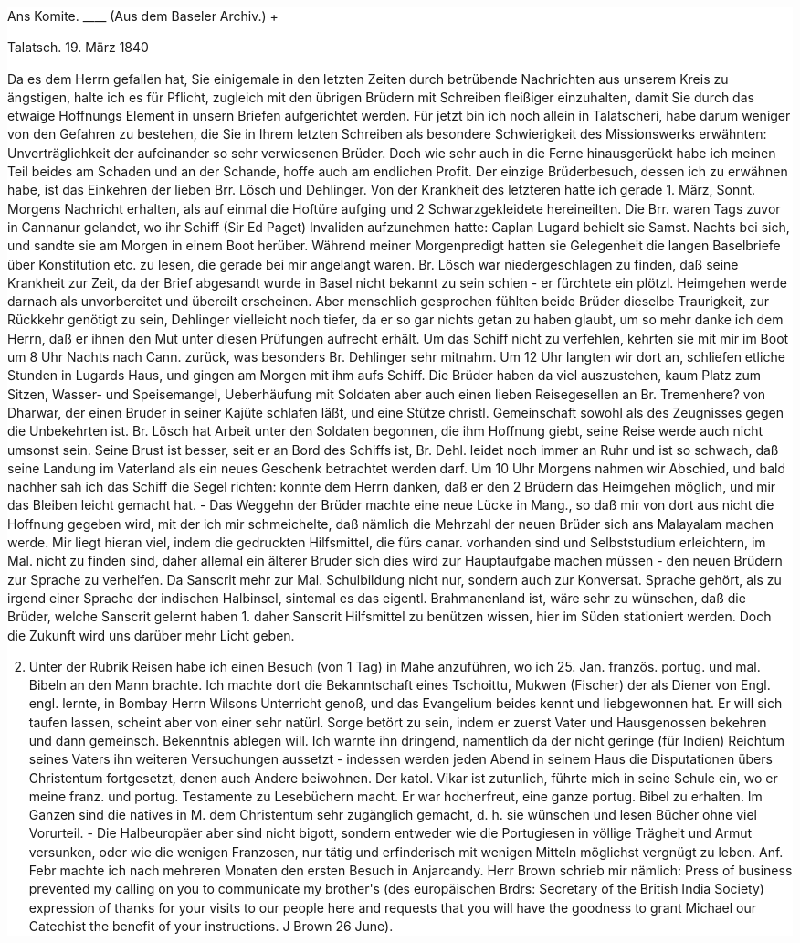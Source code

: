 Ans Komite. ____ (Aus dem Baseler Archiv.) +

 Talatsch. 19. März 1840

Da es dem Herrn gefallen hat, Sie einigemale in den letzten Zeiten durch betrübende Nachrichten aus unserem Kreis zu ängstigen, halte ich es für Pflicht, zugleich mit den übrigen Brüdern mit Schreiben fleißiger einzuhalten, damit Sie durch das etwaige Hoffnungs Element in unsern Briefen aufgerichtet werden. Für jetzt bin ich noch allein in Talatscheri, habe darum weniger von den Gefahren zu bestehen, die Sie in Ihrem letzten Schreiben als besondere Schwierigkeit des Missionswerks erwähnten: Unverträglichkeit der aufeinander so sehr verwiesenen Brüder. Doch wie sehr auch in die Ferne hinausgerückt habe ich meinen Teil beides am Schaden und an der Schande, hoffe auch am endlichen Profit. Der einzige Brüderbesuch, dessen ich zu erwähnen habe, ist das Einkehren der lieben Brr. Lösch und Dehlinger. Von der Krankheit des letzteren hatte ich gerade 1. März, Sonnt. Morgens Nachricht erhalten, als auf einmal die Hoftüre aufging und 2 Schwarzgekleidete hereineilten. Die Brr. waren Tags zuvor in Cannanur gelandet, wo ihr Schiff (Sir Ed Paget) Invaliden aufzunehmen hatte: Caplan Lugard behielt sie Samst. Nachts bei sich, und sandte sie am Morgen in einem Boot herüber. Während meiner Morgenpredigt hatten sie Gelegenheit die langen Baselbriefe über Konstitution etc. zu lesen, die gerade bei mir angelangt waren. Br. Lösch war niedergeschlagen zu finden, daß seine Krankheit zur Zeit, da der Brief abgesandt wurde in Basel nicht bekannt zu sein schien - er fürchtete ein plötzl. Heimgehen werde darnach als unvorbereitet und übereilt erscheinen. Aber menschlich gesprochen fühlten beide Brüder dieselbe Traurigkeit, zur Rückkehr genötigt zu sein, Dehlinger vielleicht noch tiefer, da er so gar nichts getan zu haben glaubt, um so mehr danke ich dem Herrn, daß er ihnen den Mut unter diesen Prüfungen aufrecht erhält. Um das Schiff nicht zu verfehlen, kehrten sie mit mir im Boot um 8 Uhr Nachts nach Cann. zurück, was besonders Br. Dehlinger sehr mitnahm. Um 12 Uhr langten wir dort an, schliefen etliche Stunden in Lugards Haus, und gingen am Morgen mit ihm aufs Schiff. Die Brüder haben da viel auszustehen, kaum Platz zum Sitzen, Wasser- und Speisemangel, Ueberhäufung mit Soldaten aber auch einen lieben Reisegesellen an Br. Tremenhere? von Dharwar, der einen Bruder in seiner Kajüte schlafen läßt, und eine Stütze christl. Gemeinschaft sowohl als des Zeugnisses gegen die Unbekehrten ist. Br. Lösch hat Arbeit unter den Soldaten begonnen, die ihm Hoffnung giebt, seine Reise werde auch nicht umsonst sein. Seine Brust ist besser, seit er an Bord des Schiffs ist, Br. Dehl. leidet noch immer an Ruhr und ist so schwach, daß seine Landung im Vaterland als ein neues Geschenk betrachtet werden darf. Um 10 Uhr Morgens nahmen wir Abschied, und bald nachher sah ich das Schiff die Segel richten: konnte dem Herrn danken, daß er den 2 Brüdern das Heimgehen möglich, und mir das Bleiben leicht gemacht hat. - Das Weggehn der Brüder machte eine neue Lücke in Mang., so daß mir von dort aus nicht die Hoffnung gegeben wird, mit der ich mir schmeichelte, daß nämlich die Mehrzahl der neuen Brüder sich ans Malayalam machen werde. Mir liegt hieran viel, indem die gedruckten Hilfsmittel, die fürs canar. vorhanden sind und Selbststudium erleichtern, im Mal. nicht zu finden sind, daher allemal ein älterer Bruder sich dies wird zur Hauptaufgabe machen müssen - den neuen Brüdern zur Sprache zu verhelfen. Da Sanscrit mehr zur Mal. Schulbildung nicht nur, sondern auch zur Konversat. Sprache gehört, als zu irgend einer Sprache der indischen Halbinsel, sintemal es das eigentl. Brahmanenland ist, wäre sehr zu wünschen, daß die Brüder, welche Sanscrit gelernt haben 1. daher Sanscrit Hilfsmittel zu benützen wissen, hier im Süden stationiert werden. Doch die Zukunft wird uns darüber mehr Licht geben.

2. Unter der Rubrik Reisen habe ich einen Besuch (von 1 Tag) in Mahe anzuführen, wo ich 25. Jan. französ. portug. und mal. Bibeln an den Mann brachte. Ich machte dort die Bekanntschaft eines Tschoittu, Mukwen (Fischer) der als Diener von Engl. engl. lernte, in Bombay Herrn Wilsons Unterricht genoß, und das Evangelium beides kennt und liebgewonnen hat. Er will sich taufen lassen, scheint aber von einer sehr natürl. Sorge betört zu sein, indem er zuerst Vater und Hausgenossen bekehren und dann gemeinsch. Bekenntnis ablegen will. Ich warnte ihn dringend, namentlich da der nicht geringe (für Indien) Reichtum seines Vaters ihn weiteren Versuchungen aussetzt - indessen werden jeden Abend in seinem Haus die Disputationen übers Christentum fortgesetzt, denen auch Andere beiwohnen. Der katol. Vikar ist zutunlich, führte mich in seine Schule ein, wo er meine franz. und portug. Testamente zu Lesebüchern macht. Er war hocherfreut, eine ganze portug. Bibel zu erhalten. Im Ganzen sind die natives in M. dem Christentum sehr zugänglich gemacht, d. h. sie wünschen und lesen Bücher ohne viel Vorurteil. - Die Halbeuropäer aber sind nicht bigott, sondern entweder wie die Portugiesen in völlige Trägheit und Armut versunken, oder wie die wenigen Franzosen, nur tätig und erfinderisch mit wenigen Mitteln möglichst vergnügt zu leben. Anf. Febr machte ich nach mehreren Monaten den ersten Besuch in Anjarcandy. Herr Brown schrieb mir nämlich: Press of business prevented my calling on you to communicate my brother's (des europäischen Brdrs: Secretary of the British India Society) expression of thanks for your visits to our people here and requests that you will have the goodness to grant Michael our Catechist the benefit of your instructions. J Brown 26 June). 